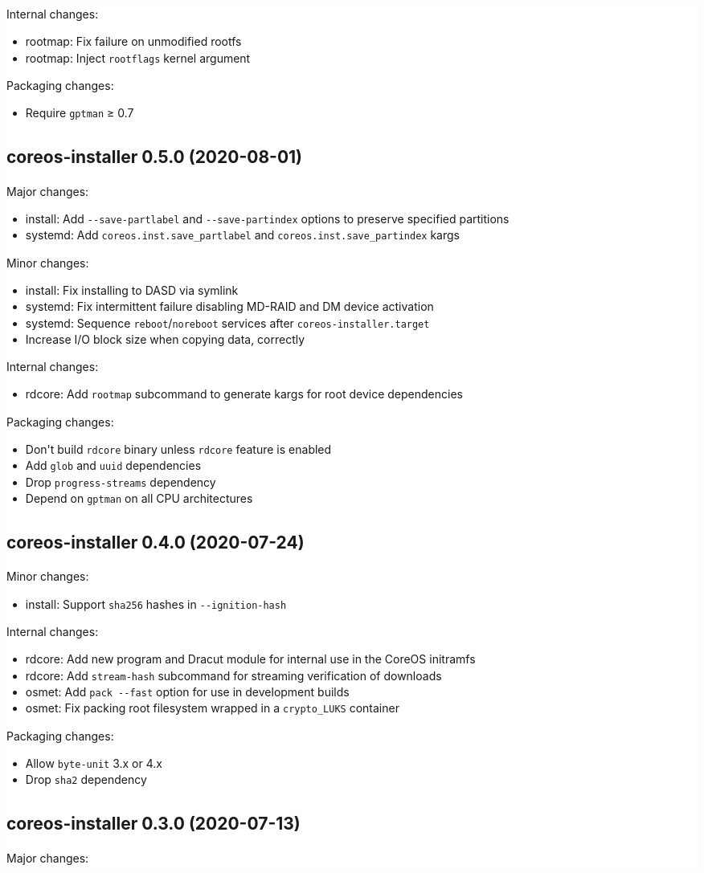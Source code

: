 Internal changes:

- rootmap: Fix failure on unmodified rootfs
- rootmap: Inject `rootflags` kernel argument

Packaging changes:

- Require `gptman` &ge; 0.7


## coreos-installer 0.5.0 (2020-08-01)

Major changes:

- install: Add `--save-partlabel` and `--save-partindex` options to preserve specified partitions
- systemd: Add `coreos.inst.save_partlabel` and `coreos.inst.save_partindex` kargs

Minor changes:

- install: Fix installing to DASD via symlink
- systemd: Fix intermittent failure disabling MD-RAID and DM device activation
- systemd: Sequence `reboot`/`noreboot` services after `coreos-installer.target`
- Increase I/O block size when copying data, correctly

Internal changes:

- rdcore: Add `rootmap` subcommand to generate kargs for root device dependencies

Packaging changes:

- Don't build `rdcore` binary unless `rdcore` feature is enabled
- Add `glob` and `uuid` dependencies
- Drop `progress-streams` dependency
- Depend on `gptman` on all CPU architectures


## coreos-installer 0.4.0 (2020-07-24)

Minor changes:

- install: Support `sha256` hashes in `--ignition-hash`

Internal changes:

- rdcore: Add new program and Dracut module for internal use in the CoreOS initramfs
- rdcore: Add `stream-hash` subcommand for streaming verification of downloads
- osmet: Add `pack --fast` option for use in development builds
- osmet: Fix packing root filesystem wrapped in a `crypto_LUKS` container

Packaging changes:

- Allow `byte-unit` 3.x or 4.x
- Drop `sha2` dependency


## coreos-installer 0.3.0 (2020-07-13)

Major changes:
